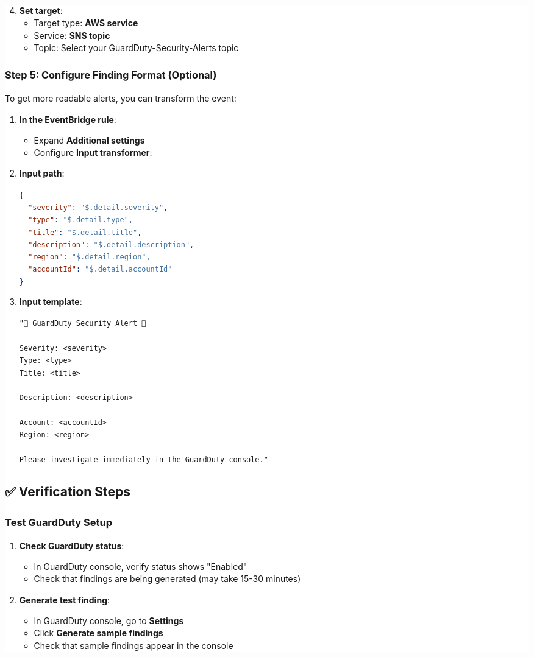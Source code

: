 
4. **Set target**:
   - Target type: **AWS service**
   - Service: **SNS topic**
   - Topic: Select your GuardDuty-Security-Alerts topic

### Step 5: Configure Finding Format (Optional)

To get more readable alerts, you can transform the event:

1. **In the EventBridge rule**:
   - Expand **Additional settings**
   - Configure **Input transformer**:

2. **Input path**:
   ```json
   {
     "severity": "$.detail.severity",
     "type": "$.detail.type", 
     "title": "$.detail.title",
     "description": "$.detail.description",
     "region": "$.detail.region",
     "accountId": "$.detail.accountId"
   }
   ```

3. **Input template**:
   ```
   "🚨 GuardDuty Security Alert 🚨
   
   Severity: <severity>
   Type: <type>
   Title: <title>
   
   Description: <description>
   
   Account: <accountId>
   Region: <region>
   
   Please investigate immediately in the GuardDuty console."
   ```

## ✅ Verification Steps

### Test GuardDuty Setup
1. **Check GuardDuty status**:
   - In GuardDuty console, verify status shows "Enabled"
   - Check that findings are being generated (may take 15-30 minutes)

2. **Generate test finding**:
   - In GuardDuty console, go to **Settings**
   - Click **Generate sample findings**
   - Check that sample findings appear in the console
